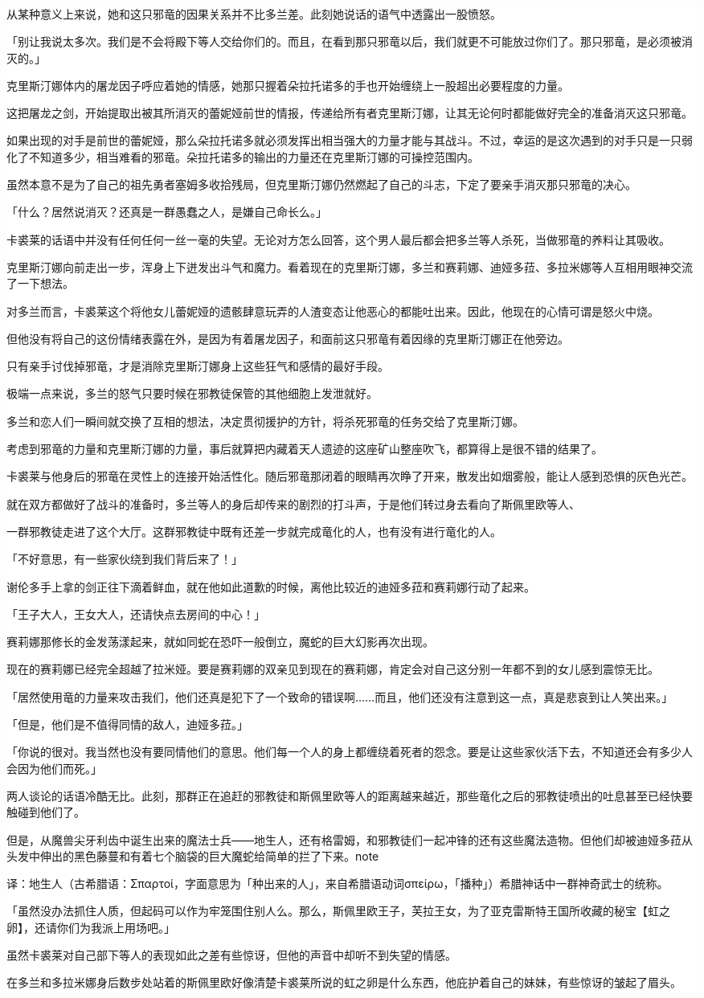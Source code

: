 从某种意义上来说，她和这只邪竜的因果关系并不比多兰差。此刻她说话的语气中透露出一股愤怒。

「别让我说太多次。我们是不会将殿下等人交给你们的。而且，在看到那只邪竜以后，我们就更不可能放过你们了。那只邪竜，是必须被消灭的。」

克里斯汀娜体内的屠龙因子呼应着她的情感，她那只握着朵拉托诺多的手也开始缠绕上一股超出必要程度的力量。

这把屠龙之剑，开始提取出被其所消灭的蕾妮娅前世的情报，传递给所有者克里斯汀娜，让其无论何时都能做好完全的准备消灭这只邪竜。

如果出现的对手是前世的蕾妮娅，那么朵拉托诺多就必须发挥出相当强大的力量才能与其战斗。不过，幸运的是这次遇到的对手只是一只弱化了不知道多少，相当难看的邪竜。朵拉托诺多的输出的力量还在克里斯汀娜的可操控范围内。

虽然本意不是为了自己的祖先勇者塞姆多收拾残局，但克里斯汀娜仍然燃起了自己的斗志，下定了要亲手消灭那只邪竜的决心。

「什么？居然说消灭？还真是一群愚蠢之人，是嫌自己命长么。」

卡裘莱的话语中并没有任何任何一丝一毫的失望。无论对方怎么回答，这个男人最后都会把多兰等人杀死，当做邪竜的养料让其吸收。

克里斯汀娜向前走出一步，浑身上下迸发出斗气和魔力。看着现在的克里斯汀娜，多兰和赛莉娜、迪娅多菈、多拉米娜等人互相用眼神交流了一下想法。

对多兰而言，卡裘莱这个将他女儿蕾妮娅的遗骸肆意玩弄的人渣变态让他恶心的都能吐出来。因此，他现在的心情可谓是怒火中烧。

但他没有将自己的这份情绪表露在外，是因为有着屠龙因子，和面前这只邪竜有着因缘的克里斯汀娜正在他旁边。

只有亲手讨伐掉邪竜，才是消除克里斯汀娜身上这些狂气和感情的最好手段。

极端一点来说，多兰的怒气只要时候在邪教徒保管的其他细胞上发泄就好。

多兰和恋人们一瞬间就交换了互相的想法，决定贯彻援护的方针，将杀死邪竜的任务交给了克里斯汀娜。

考虑到邪竜的力量和克里斯汀娜的力量，事后就算把内藏着天人遗迹的这座矿山整座吹飞，都算得上是很不错的结果了。

卡裘莱与他身后的邪竜在灵性上的连接开始活性化。随后邪竜那闭着的眼睛再次睁了开来，散发出如烟雾般，能让人感到恐惧的灰色光芒。

就在双方都做好了战斗的准备时，多兰等人的身后却传来的剧烈的打斗声，于是他们转过身去看向了斯佩里欧等人、

一群邪教徒走进了这个大厅。这群邪教徒中既有还差一步就完成竜化的人，也有没有进行竜化的人。

「不好意思，有一些家伙绕到我们背后来了！」

谢伦多手上拿的剑正往下滴着鲜血，就在他如此道歉的时候，离他比较近的迪娅多菈和赛莉娜行动了起来。

「王子大人，王女大人，还请快点去房间的中心！」

赛莉娜那修长的金发荡漾起来，就如同蛇在恐吓一般倒立，魔蛇的巨大幻影再次出现。

现在的赛莉娜已经完全超越了拉米娅。要是赛莉娜的双亲见到现在的赛莉娜，肯定会对自己这分别一年都不到的女儿感到震惊无比。

「居然使用竜的力量来攻击我们，他们还真是犯下了一个致命的错误啊……而且，他们还没有注意到这一点，真是悲哀到让人笑出来。」

「但是，他们是不值得同情的敌人，迪娅多菈。」

「你说的很对。我当然也没有要同情他们的意思。他们每一个人的身上都缠绕着死者的怨念。要是让这些家伙活下去，不知道还会有多少人会因为他们而死。」

两人谈论的话语冷酷无比。此刻，那群正在追赶的邪教徒和斯佩里欧等人的距离越来越近，那些竜化之后的邪教徒喷出的吐息甚至已经快要触碰到他们了。

但是，从魔兽尖牙利齿中诞生出来的魔法士兵——地生人，还有格雷姆，和邪教徒们一起冲锋的还有这些魔法造物。但他们却被迪娅多菈从头发中伸出的黑色藤蔓和有着七个脑袋的巨大魔蛇给简单的拦了下来。note

译：地生人（古希腊语：Σπαρτοί，字面意思为「种出来的人」，来自希腊语动词σπείρω，「播种」）希腊神话中一群神奇武士的统称。

「虽然没办法抓住人质，但起码可以作为牢笼围住别人么。那么，斯佩里欧王子，芙拉王女，为了亚克雷斯特王国所收藏的秘宝【虹之卵】，还请你们为我派上用场吧。」

虽然卡裘莱对自己部下等人的表现如此之差有些惊讶，但他的声音中却听不到失望的情感。

在多兰和多拉米娜身后数步处站着的斯佩里欧好像清楚卡裘莱所说的虹之卵是什么东西，他庇护着自己的妹妹，有些惊讶的皱起了眉头。
